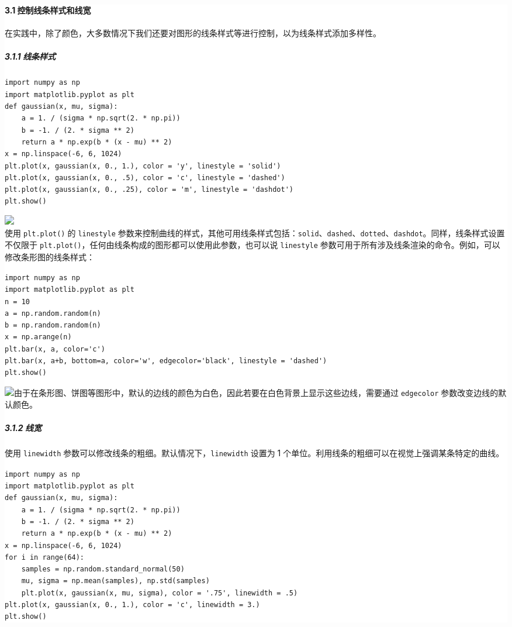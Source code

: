 #### 3.1 控制线条样式和线宽

在实践中，除了颜色，大多数情况下我们还要对图形的线条样式等进行控制，以为线条样式添加多样性。

##### 3.1.1 线条样式

```
import numpy as np
import matplotlib.pyplot as plt
def gaussian(x, mu, sigma):
    a = 1. / (sigma * np.sqrt(2. * np.pi))
    b = -1. / (2. * sigma ** 2)
    return a * np.exp(b * (x - mu) ** 2)
x = np.linspace(-6, 6, 1024)
plt.plot(x, gaussian(x, 0., 1.), color = 'y', linestyle = 'solid')
plt.plot(x, gaussian(x, 0., .5), color = 'c', linestyle = 'dashed')
plt.plot(x, gaussian(x, 0., .25), color = 'm', linestyle = 'dashdot')
plt.show()

```

![](https://img-blog.csdnimg.cn/20210528123136446.png?x-oss-process=image/watermark,type_ZHJvaWRzYW5zZmFsbGJhY2s,shadow_50,text_Q1NETiBA55u85bCP6L6J5Li2,size_20,color_FFFFFF,t_70,g_se,x_16#pic_center)  
使用 `plt.plot()` 的 `linestyle` 参数来控制曲线的样式，其他可用线条样式包括：`solid`、`dashed`、`dotted`、`dashdot`。同样，线条样式设置不仅限于 `plt.plot()`，任何由线条构成的图形都可以使用此参数，也可以说 `linestyle` 参数可用于所有涉及线条渲染的命令。例如，可以修改条形图的线条样式：

```
import numpy as np
import matplotlib.pyplot as plt
n = 10
a = np.random.random(n)
b = np.random.random(n)
x = np.arange(n)
plt.bar(x, a, color='c')
plt.bar(x, a+b, bottom=a, color='w', edgecolor='black', linestyle = 'dashed')
plt.show()

```

![](https://img-blog.csdnimg.cn/20210528130347762.png?x-oss-process=image/watermark,type_ZHJvaWRzYW5zZmFsbGJhY2s,shadow_50,text_Q1NETiBA55u85bCP6L6J5Li2,size_20,color_FFFFFF,t_70,g_se,x_16#pic_center)由于在条形图、饼图等图形中，默认的边线的颜色为白色，因此若要在白色背景上显示这些边线，需要通过 `edgecolor` 参数改变边线的默认颜色。

##### 3.1.2 线宽

使用 `linewidth` 参数可以修改线条的粗细。默认情况下，`linewidth` 设置为 1 个单位。利用线条的粗细可以在视觉上强调某条特定的曲线。

```
import numpy as np
import matplotlib.pyplot as plt
def gaussian(x, mu, sigma):
    a = 1. / (sigma * np.sqrt(2. * np.pi))
    b = -1. / (2. * sigma ** 2)
    return a * np.exp(b * (x - mu) ** 2)
x = np.linspace(-6, 6, 1024)
for i in range(64):
    samples = np.random.standard_normal(50)
    mu, sigma = np.mean(samples), np.std(samples)
    plt.plot(x, gaussian(x, mu, sigma), color = '.75', linewidth = .5)
plt.plot(x, gaussian(x, 0., 1.), color = 'c', linewidth = 3.)
plt.show()

```
